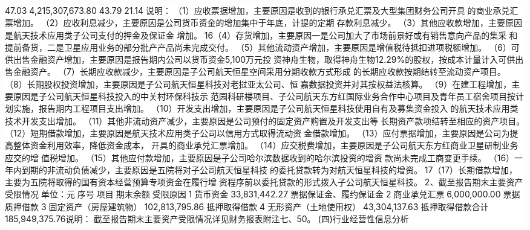 47.03
4,215,307,673.80
43.79
21.14
说明：
（1）应收票据增加，主要原因是收到的银行承兑汇票及大型集团财务公司开具
的商业承兑汇票增加。
（2）应收利息减少，主要原因是公司货币资金的增加集中于年底，计提的定期
存款利息减少。
（3）其他应收款增加，主要原因是航天技术应用类子公司支付的押金及保证金
增加。
16（4）存货增加，主要原因一是公司加大了市场前景好或有销售意向产品的集采
和提前备货，二是卫星应用业务的部分批产产品尚未完成交付。
（5）其他流动资产增加，主要原因是增值税待抵扣进项税额增加。
（6）可供出售金融资产增加，主要原因是报告期内公司以货币资金5,100万元投
资神舟生物，取得神舟生物12.29%的股权，按成本计量计入可供出售金融资产。
（7）长期应收款减少，主要原因是子公司航天恒星空间采用分期收款方式形成
的长期应收款按期结转至流动资产项目。
（8）长期股权投资增加，主要原因是子公司航天恒星科技对老挝亚太公司、恒
嘉数据投资并对其按权益法核算。
（9）在建工程增加，主要原因是子公司航天恒星科技投入的中关村环保科技示
范园科研楼项目、子公司航天东方红国际业务合作中心项目及青年员工宿舍项目按计
划实施，报告期内工程项目支出增加。
（10）开发支出增加，主要原因是子公司航天恒星科技使用自有及募集资金投入
的航天技术应用类技术开发支出增加。
（11）其他非流动资产减少，主要原因是公司预付的固定资产购置及开发支出等
长期资产款项结转至相应的资产项目。
（12）短期借款增加，主要原因是航天技术应用类子公司以信用方式取得流动资
金借款增加。
（13）应付票据增加，主要原因是公司为提高整体资金利用效率，降低资金成本，
开具的商业承兑汇票增加。
（14）应交税费增加，主要原因是子公司航天东方红商业卫星研制业务应交的增
值税增加。
（15）其他应付款增加，主要原因是子公司哈尔滨数据收到的哈尔滨投资的增资
款尚未完成工商变更手续。
（16）一年内到期的非流动负债减少，主要原因是五院将对子公司航天恒星科技
的委托贷款转为对航天恒星科技的增资。
17（17）长期借款增加，主要为五院将取得的国有资本经营预算专项资金在履行增
资程序前以委托贷款的形式拨入子公司航天恒星科技。
2、截至报告期末主要资产受限情况
单位：元
序号
项目
期末余额
受限原因
1
货币资金
33,831,442.27
票据保证金、履约保证金
2
商业承兑汇票
6,000,000.00
票据质押借款
3
固定资产（房屋建筑物）
102,813,795.86
抵押取得借款
4
无形资产（土地使用权）
43,304,137.63
抵押取得借款合计
185,949,375.76说明：
截至报告期末主要资产受限情况详见财务报表附注七、50。
(四)行业经营性信息分析